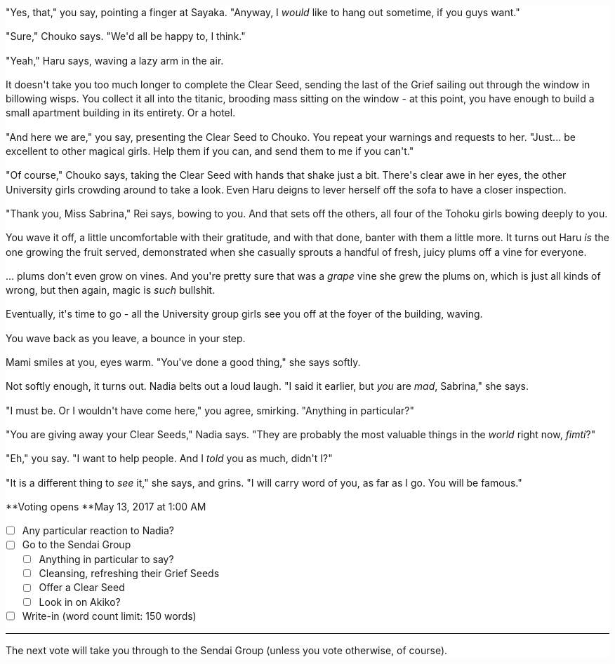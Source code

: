 "Yes, that," you say, pointing a finger at Sayaka. "Anyway, I *would* like to hang out sometime, if you guys want."

"Sure," Chouko says. "We'd all be happy to, I think."

"Yeah," Haru says, waving a lazy arm in the air.

It doesn't take you too much longer to complete the Clear Seed, sending the last of the Grief sailing out through the window in billowing wisps. You collect it all into the titanic, brooding mass sitting on the window - at this point, you have enough to build a small apartment building in its entirety. Or a hotel.

"And here we are," you say, presenting the Clear Seed to Chouko. You repeat your warnings and requests to her. "Just... be excellent to other magical girls. Help them if you can, and send them to me if you can't."

"Of course," Chouko says, taking the Clear Seed with hands that shake just a bit. There's clear awe in her eyes, the other University girls crowding around to take a look. Even Haru deigns to lever herself off the sofa to have a closer inspection.

"Thank you, Miss Sabrina," Rei says, bowing to you. And that sets off the others, all four of the Tohoku girls bowing deeply to you.

You wave it off, a little uncomfortable with their gratitude, and with that done, banter with them a little more. It turns out Haru *is* the one growing the fruit served, demonstrated when she casually sprouts a handful of fresh, juicy plums off a vine for everyone.

... plums don't even grow on vines. And you're pretty sure that was a *grape* vine she grew the plums on, which is just all kinds of wrong, but then again, magic is *such* bullshit.

Eventually, it's time to go - all the University group girls see you off at the foyer of the building, waving.

You wave back as you leave, a bounce in your step.

Mami smiles at you, eyes warm. "You've done a good thing," she says softly.

Not softly enough, it turns out. Nadia belts out a loud laugh. "I said it earlier, but *you* are *mad*, Sabrina," she says.

"I must be. Or I wouldn't have come here," you agree, smirking. "Anything in particular?"

"You are giving away your Clear Seeds," Nadia says. "They are probably the most valuable things in the *world* right now, *fimti*?"

"Eh," you say. "I want to help people. And I *told* you as much, didn't I?"

"It is a different thing to *see* it," she says, and grins. "I will carry word of you, as far as I go. You will be famous."

\*\*Voting opens **May 13, 2017 at 1:00 AM
- [ ] Any particular reaction to Nadia?
- [ ] Go to the Sendai Group
  - [ ] Anything in particular to say?
  - [ ] Cleansing, refreshing their Grief Seeds
  - [ ] Offer a Clear Seed
  - [ ] Look in on Akiko?
- [ ] Write-in (word count limit: 150 words)

---

The next vote will take you through to the Sendai Group (unless you vote otherwise, of course).
